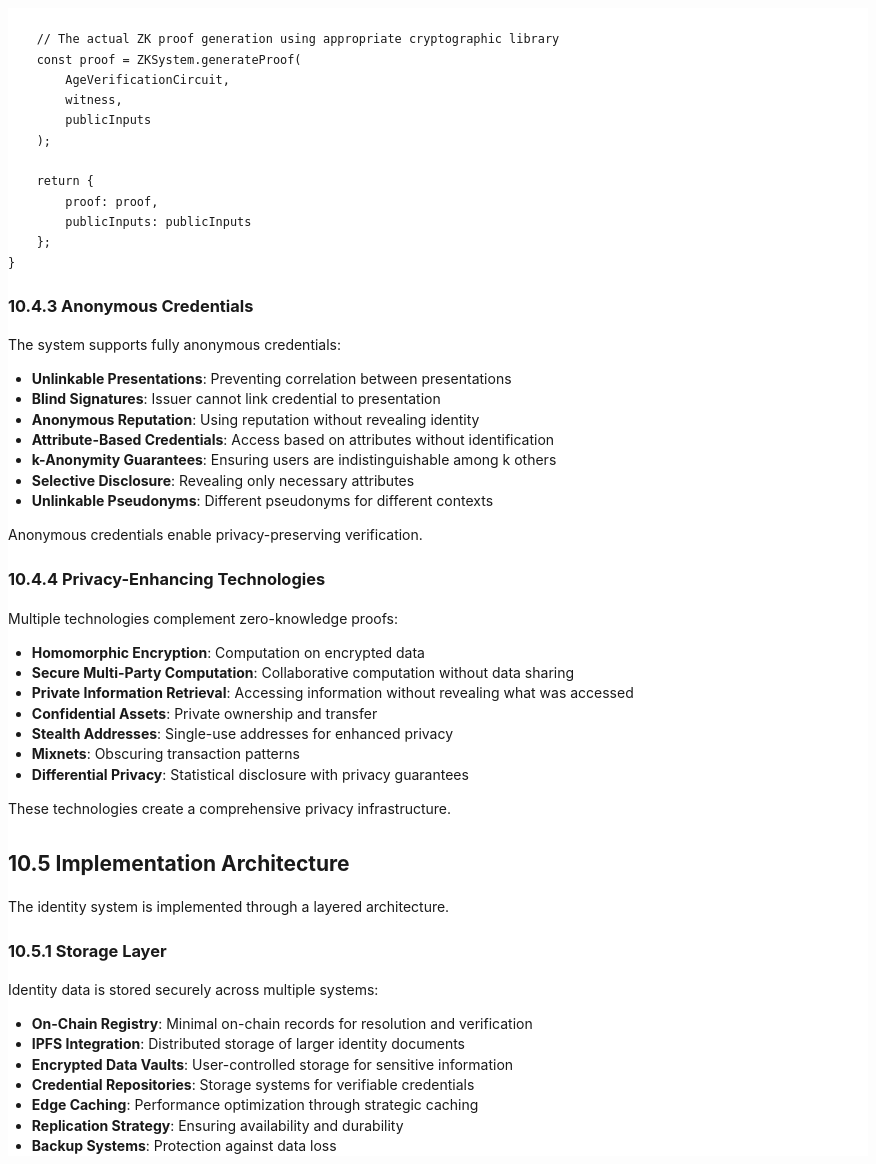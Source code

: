 ```
    
    // The actual ZK proof generation using appropriate cryptographic library
    const proof = ZKSystem.generateProof(
        AgeVerificationCircuit,
        witness,
        publicInputs
    );
    
    return {
        proof: proof,
        publicInputs: publicInputs
    };
}
```

### 10.4.3 Anonymous Credentials

The system supports fully anonymous credentials:

- **Unlinkable Presentations**: Preventing correlation between presentations
- **Blind Signatures**: Issuer cannot link credential to presentation
- **Anonymous Reputation**: Using reputation without revealing identity
- **Attribute-Based Credentials**: Access based on attributes without identification
- **k-Anonymity Guarantees**: Ensuring users are indistinguishable among k others
- **Selective Disclosure**: Revealing only necessary attributes
- **Unlinkable Pseudonyms**: Different pseudonyms for different contexts

Anonymous credentials enable privacy-preserving verification.

### 10.4.4 Privacy-Enhancing Technologies

Multiple technologies complement zero-knowledge proofs:

- **Homomorphic Encryption**: Computation on encrypted data
- **Secure Multi-Party Computation**: Collaborative computation without data sharing
- **Private Information Retrieval**: Accessing information without revealing what was accessed
- **Confidential Assets**: Private ownership and transfer
- **Stealth Addresses**: Single-use addresses for enhanced privacy
- **Mixnets**: Obscuring transaction patterns
- **Differential Privacy**: Statistical disclosure with privacy guarantees

These technologies create a comprehensive privacy infrastructure.

## 10.5 Implementation Architecture

The identity system is implemented through a layered architecture.

### 10.5.1 Storage Layer

Identity data is stored securely across multiple systems:

- **On-Chain Registry**: Minimal on-chain records for resolution and verification
- **IPFS Integration**: Distributed storage of larger identity documents
- **Encrypted Data Vaults**: User-controlled storage for sensitive information
- **Credential Repositories**: Storage systems for verifiable credentials
- **Edge Caching**: Performance optimization through strategic caching
- **Replication Strategy**: Ensuring availability and durability
- **Backup Systems**: Protection against data loss

